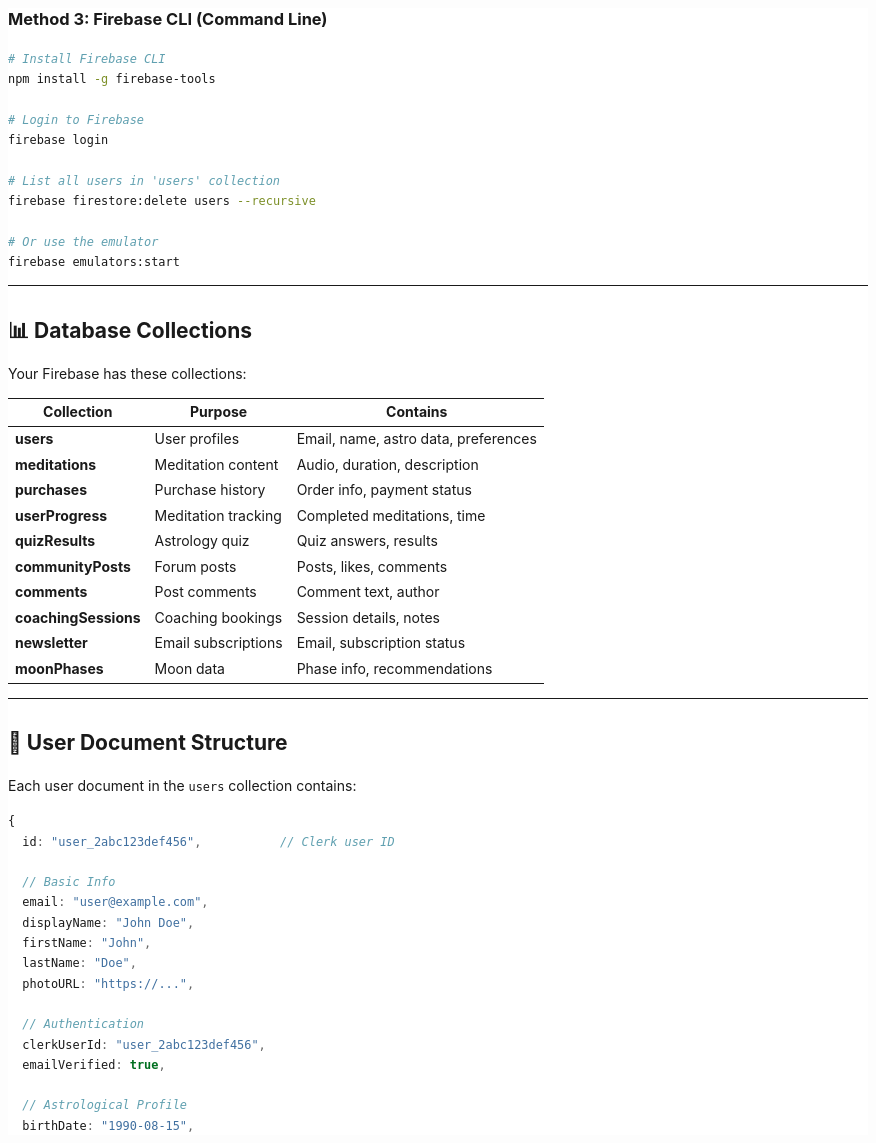 ### **Method 3: Firebase CLI (Command Line)**

```bash
# Install Firebase CLI
npm install -g firebase-tools

# Login to Firebase
firebase login

# List all users in 'users' collection
firebase firestore:delete users --recursive

# Or use the emulator
firebase emulators:start
```

---

## 📊 Database Collections

Your Firebase has these collections:

| Collection | Purpose | Contains |
|-----------|---------|----------|
| **users** | User profiles | Email, name, astro data, preferences |
| **meditations** | Meditation content | Audio, duration, description |
| **purchases** | Purchase history | Order info, payment status |
| **userProgress** | Meditation tracking | Completed meditations, time |
| **quizResults** | Astrology quiz | Quiz answers, results |
| **communityPosts** | Forum posts | Posts, likes, comments |
| **comments** | Post comments | Comment text, author |
| **coachingSessions** | Coaching bookings | Session details, notes |
| **newsletter** | Email subscriptions | Email, subscription status |
| **moonPhases** | Moon data | Phase info, recommendations |

---

## 👥 User Document Structure

Each user document in the `users` collection contains:

```typescript
{
  id: "user_2abc123def456",           // Clerk user ID
  
  // Basic Info
  email: "user@example.com",
  displayName: "John Doe",
  firstName: "John",
  lastName: "Doe",
  photoURL: "https://...",
  
  // Authentication
  clerkUserId: "user_2abc123def456",
  emailVerified: true,
  
  // Astrological Profile
  birthDate: "1990-08-15",
```